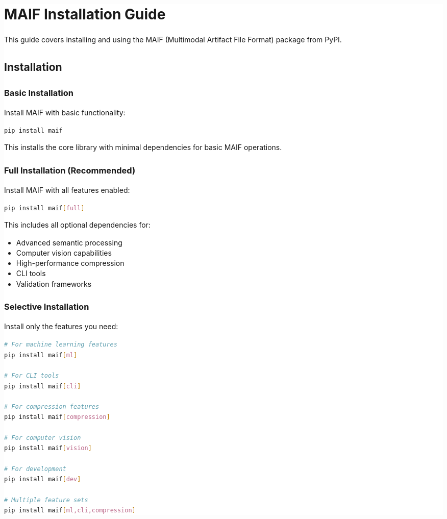 # MAIF Installation Guide

This guide covers installing and using the MAIF (Multimodal Artifact File Format) package from PyPI.

## Installation

### Basic Installation

Install MAIF with basic functionality:

```bash
pip install maif
```

This installs the core library with minimal dependencies for basic MAIF operations.

### Full Installation (Recommended)

Install MAIF with all features enabled:

```bash
pip install maif[full]
```

This includes all optional dependencies for:
- Advanced semantic processing
- Computer vision capabilities
- High-performance compression
- CLI tools
- Validation frameworks

### Selective Installation

Install only the features you need:

```bash
# For machine learning features
pip install maif[ml]

# For CLI tools
pip install maif[cli]

# For compression features
pip install maif[compression]

# For computer vision
pip install maif[vision]

# For development
pip install maif[dev]

# Multiple feature sets
pip install maif[ml,cli,compression]
```
